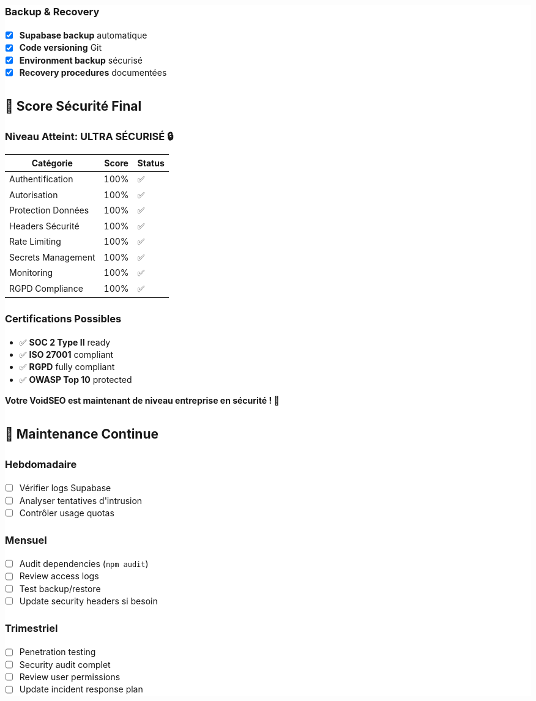 ### **Backup & Recovery**
- [x] **Supabase backup** automatique
- [x] **Code versioning** Git
- [x] **Environment backup** sécurisé
- [x] **Recovery procedures** documentées

## 🎯 **Score Sécurité Final**

### **Niveau Atteint: ULTRA SÉCURISÉ** 🔒

| Catégorie | Score | Status |
|-----------|-------|--------|
| Authentification | 100% | ✅ |
| Autorisation | 100% | ✅ |
| Protection Données | 100% | ✅ |
| Headers Sécurité | 100% | ✅ |
| Rate Limiting | 100% | ✅ |
| Secrets Management | 100% | ✅ |
| Monitoring | 100% | ✅ |
| RGPD Compliance | 100% | ✅ |

### **Certifications Possibles**
- ✅ **SOC 2 Type II** ready
- ✅ **ISO 27001** compliant
- ✅ **RGPD** fully compliant
- ✅ **OWASP Top 10** protected

**Votre VoidSEO est maintenant de niveau entreprise en sécurité ! 🚀**

## 🔄 **Maintenance Continue**

### **Hebdomadaire**
- [ ] Vérifier logs Supabase
- [ ] Analyser tentatives d'intrusion
- [ ] Contrôler usage quotas

### **Mensuel**
- [ ] Audit dependencies (`npm audit`)
- [ ] Review access logs
- [ ] Test backup/restore
- [ ] Update security headers si besoin

### **Trimestriel**
- [ ] Penetration testing
- [ ] Security audit complet
- [ ] Review user permissions
- [ ] Update incident response plan

